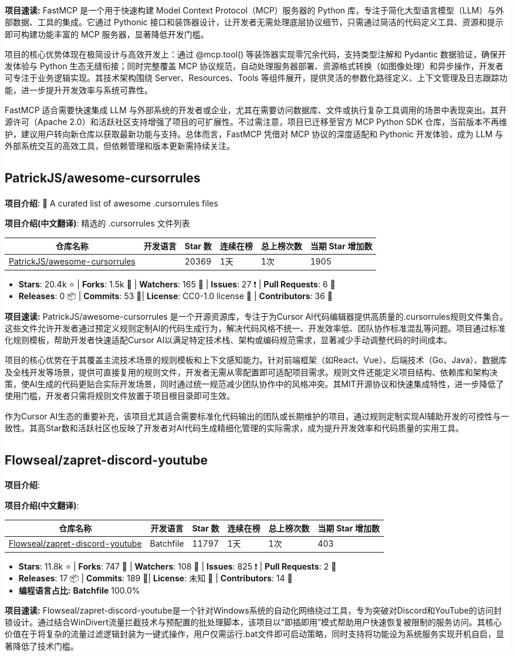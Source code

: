 
**项目速读:** FastMCP 是一个用于快速构建 Model Context Protocol（MCP）服务器的 Python 库，专注于简化大型语言模型（LLM）与外部数据、工具的集成。它通过 Pythonic 接口和装饰器设计，让开发者无需处理底层协议细节，只需通过简洁的代码定义工具、资源和提示即可构建功能丰富的 MCP 服务器，显著降低开发门槛。  

项目的核心优势体现在极简设计与高效开发上：通过 @mcp.tool() 等装饰器实现零冗余代码，支持类型注解和 Pydantic 数据验证，确保开发体验与 Python 生态无缝衔接；同时完整覆盖 MCP 协议规范，自动处理服务器部署、资源格式转换（如图像处理）和异步操作，开发者可专注于业务逻辑实现。其技术架构围绕 Server、Resources、Tools 等组件展开，提供灵活的参数化路径定义、上下文管理及日志跟踪功能，进一步提升开发效率与系统可靠性。  

FastMCP 适合需要快速集成 LLM 与外部系统的开发者或企业，尤其在需要访问数据库、文件或执行复杂工具调用的场景中表现突出。其开源许可（Apache 2.0）和活跃社区支持增强了项目的可扩展性。不过需注意，项目已迁移至官方 MCP Python SDK 仓库，当前版本不再维护，建议用户转向新仓库以获取最新功能与支持。总体而言，FastMCP 凭借对 MCP 协议的深度适配和 Pythonic 开发体验，成为 LLM 与外部系统交互的高效工具，但依赖管理和版本更新需持续关注。

## PatrickJS/awesome-cursorrules

**项目介绍**: 📄 A curated list of awesome .cursorrules files

**项目介绍(中文翻译)**: 精选的 .cursorrules 文件列表

| 仓库名称  | 开发语言 | Star 数 | 连续在榜 | 总上榜次数 | 当期 Star 增加数 |
| -------  | ------- | ------- | -------- | ---------- | --------------- |
| [PatrickJS/awesome-cursorrules](https://github.com/PatrickJS/awesome-cursorrules)  |  | 20369 | 1天 | 1次 | 1905 |

- **Stars**: 20.4k ⭐ | **Forks**: 1.5k 🔄 | **Watchers**: 165 👀 | **Issues**: 27 ❗ | **Pull Requests**: 6 🔀
- **Releases**: 0 📦 | **Commits**: 53 📝| **License**: CC0-1.0 license 📜 | **Contributors**: 36 👥 

**项目速读:** PatrickJS/awesome-cursorrules 是一个开源资源库，专注于为Cursor AI代码编辑器提供高质量的.cursorrules规则文件集合。这些文件允许开发者通过预定义规则定制AI的代码生成行为，解决代码风格不统一、开发效率低、团队协作标准混乱等问题。项目通过标准化规则模板，帮助开发者快速适配Cursor AI以满足特定技术栈、架构或编码规范需求，显著减少手动调整代码的时间成本。

项目的核心优势在于其覆盖主流技术场景的规则模板和上下文感知能力。针对前端框架（如React、Vue）、后端技术（Go、Java）、数据库及全栈开发等场景，提供可直接复用的规则文件，开发者无需从零配置即可适配项目需求。规则文件还能定义项目结构、依赖库和架构决策，使AI生成的代码更贴合实际开发场景，同时通过统一规范减少团队协作中的风格冲突。其MIT开源协议和快速集成特性，进一步降低了使用门槛，开发者只需将规则文件放置于项目根目录即可生效。

作为Cursor AI生态的重要补充，该项目尤其适合需要标准化代码输出的团队或长期维护的项目，通过规则定制实现AI辅助开发的可控性与一致性。其高Star数和活跃社区也反映了开发者对AI代码生成精细化管理的实际需求，成为提升开发效率和代码质量的实用工具。

## Flowseal/zapret-discord-youtube

**项目介绍**: 

**项目介绍(中文翻译)**: 

| 仓库名称  | 开发语言 | Star 数 | 连续在榜 | 总上榜次数 | 当期 Star 增加数 |
| -------  | ------- | ------- | -------- | ---------- | --------------- |
| [Flowseal/zapret-discord-youtube](https://github.com/Flowseal/zapret-discord-youtube)  | Batchfile | 11797 | 1天 | 1次 | 403 |

- **Stars**: 11.8k ⭐ | **Forks**: 747 🔄 | **Watchers**: 108 👀 | **Issues**: 825 ❗ | **Pull Requests**: 2 🔀
- **Releases**: 17 📦 | **Commits**: 189 📝| **License**: 未知 📜 | **Contributors**: 14 👥 
- **编程语言占比:** **Batchfile** 100.0%


**项目速读:** Flowseal/zapret-discord-youtube是一个针对Windows系统的自动化网络绕过工具，专为突破对Discord和YouTube的访问封锁设计。通过结合WinDivert流量拦截技术与预配置的批处理脚本，该项目以“即插即用”模式帮助用户快速恢复被限制的服务访问。其核心价值在于将复杂的流量过滤逻辑封装为一键式操作，用户仅需运行.bat文件即可启动策略，同时支持将功能设为系统服务实现开机自启，显著降低了技术门槛。
